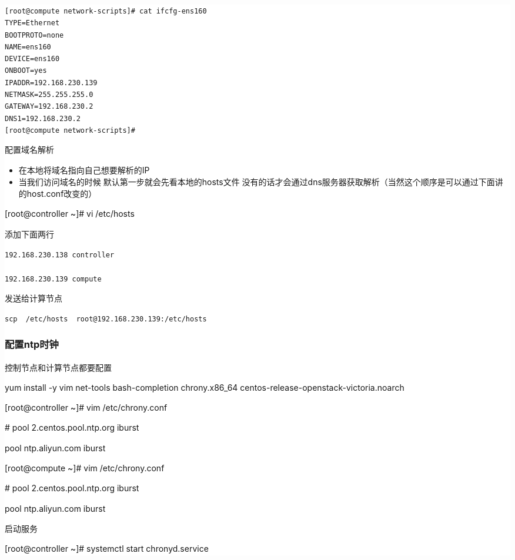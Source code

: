 ```
[root@compute network-scripts]# cat ifcfg-ens160
TYPE=Ethernet
BOOTPROTO=none
NAME=ens160
DEVICE=ens160
ONBOOT=yes
IPADDR=192.168.230.139
NETMASK=255.255.255.0
GATEWAY=192.168.230.2
DNS1=192.168.230.2
[root@compute network-scripts]#
```

配置域名解析

- 在本地将域名指向自己想要解析的IP
- 当我们访问域名的时候  默认第一步就会先看本地的hosts文件  没有的话才会通过dns服务器获取解析（当然这个顺序是可以通过下面讲的host.conf改变的）

[root@controller ~]# vi /etc/hosts

添加下面两行

```
192.168.230.138 controller

192.168.230.139 compute
```

 发送给计算节点

```
scp  /etc/hosts  root@192.168.230.139:/etc/hosts
```



### **配置ntp时钟**

控制节点和计算节点都要配置

 yum install -y vim net-tools bash-completion chrony.x86_64 centos-release-openstack-victoria.noarch

[root@controller ~]# vim  /etc/chrony.conf

\# pool 2.centos.pool.ntp.org iburst

pool ntp.aliyun.com iburst

 

[root@compute ~]# vim /etc/chrony.conf 

\# pool 2.centos.pool.ntp.org iburst

pool ntp.aliyun.com iburst

 

启动服务

[root@controller ~]# systemctl start chronyd.service
